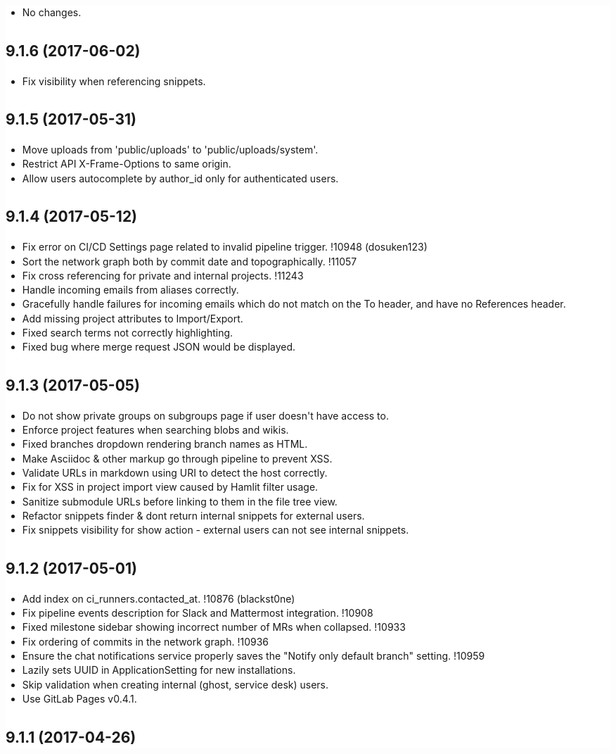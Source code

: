 - No changes.

## 9.1.6 (2017-06-02)

- Fix visibility when referencing snippets.

## 9.1.5 (2017-05-31)

- Move uploads from 'public/uploads' to 'public/uploads/system'.
- Restrict API X-Frame-Options to same origin.
- Allow users autocomplete by author_id only for authenticated users.

## 9.1.4 (2017-05-12)

- Fix error on CI/CD Settings page related to invalid pipeline trigger. !10948 (dosuken123)
- Sort the network graph both by commit date and topographically. !11057
- Fix cross referencing for private and internal projects. !11243
- Handle incoming emails from aliases correctly.
- Gracefully handle failures for incoming emails which do not match on the To header, and have no References header.
- Add missing project attributes to Import/Export.
- Fixed search terms not correctly highlighting.
- Fixed bug where merge request JSON would be displayed.

## 9.1.3 (2017-05-05)

- Do not show private groups on subgroups page if user doesn't have access to.
- Enforce project features when searching blobs and wikis.
- Fixed branches dropdown rendering branch names as HTML.
- Make Asciidoc & other markup go through pipeline to prevent XSS.
- Validate URLs in markdown using URI to detect the host correctly.
- Fix for XSS in project import view caused by Hamlit filter usage.
- Sanitize submodule URLs before linking to them in the file tree view.
- Refactor snippets finder & dont return internal snippets for external users.
- Fix snippets visibility for show action - external users can not see internal snippets.

## 9.1.2 (2017-05-01)

- Add index on ci_runners.contacted_at. !10876 (blackst0ne)
- Fix pipeline events description for Slack and Mattermost integration. !10908
- Fixed milestone sidebar showing incorrect number of MRs when collapsed. !10933
- Fix ordering of commits in the network graph. !10936
- Ensure the chat notifications service properly saves the "Notify only default branch" setting. !10959
- Lazily sets UUID in ApplicationSetting for new installations.
- Skip validation when creating internal (ghost, service desk) users.
- Use GitLab Pages v0.4.1.

## 9.1.1 (2017-04-26)
